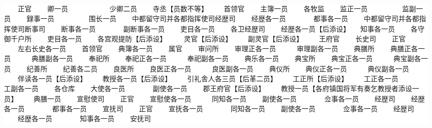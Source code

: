 　　正官
　　卿一员　　　　　　少卿二员
　　寺丞【员数不等】
　　首领官
　　主簿一员
　　各牧监
　　监正一员　　　　　监副一员
　　録事一员　　　　　围长一员
　　中都留守司并各都指挥使司经歴司
　　经歴各一员　　　　都事各一员
　　中都留守司并各都指挥使司断事司
　　断事各一员　　　　副断事各一员
　　吏目各一员
　　各卫经歴司
　　经歴各一员【后添设】　　知事各一员
　　各守御千户所
　　吏目各一员
　　各宫观提防【后添设】　　　灵官【后添设】
　　副灵官【后添设】
　　王府官
　　长史司
　　正官
　　左右长史各一员
　　首领官
　　典簿各一员
　　属官
　　审问所
　　审理正各一员　　　审理副各一员
　　典膳所
　　典膳正各一员　　　典膳副各一员
　　奉祀所
　　奉祀正各一员　　　奉祀副各一员
　　典乐各一员
　　典宝所
　　典宝正各一员　　　典宝副各一员
　　纪善所
　　纪善各二员
　　良医所
　　良医正各一员　　　良医副各一员
　　典仪所
　　典仪正各一员　　　典仪副各一员
　　伴读各一员【后添设】
　　教授各一员【后添设】
　　引礼舎人各三员【后革二员】
　　工正所【后添设】
　　工正各一员　　　　工副各一员
　　各仓库
　　大使各一员　　　　副使各一员
　　郡王府官【后添设】
　　教授一员【各府镇国将军有奏乞教授者添设一员】
　　典膳一员
　　宣慰使司
　　正官
　　宣慰使各一员　　　同知各一员
　　副使各一员　　　　佥事各一员
　　经歴司
　　经歴各一员　　　　都事各一员
　　宣抚司
　　正官
　　宣抚各一员　　　　同知各一员
　　副使各一员　　　　佥事各一员
　　经歴司
　　经歴各一员　　　　知事各一员
　　安抚司